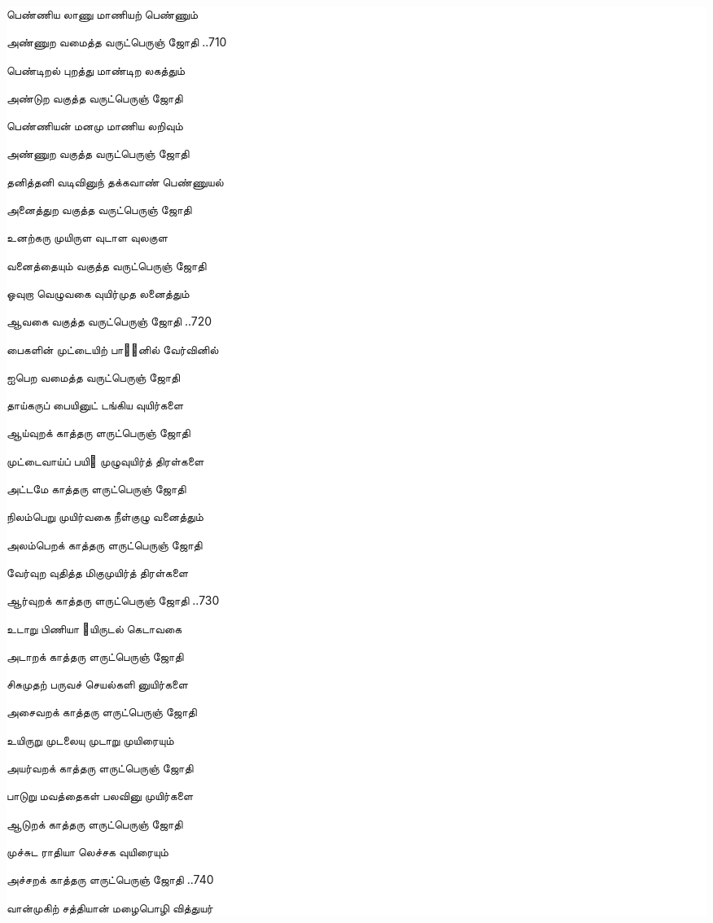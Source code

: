 பெண்ணிய லாணு மாணியற் பெண்ணும்  

அண்ணுற வமைத்த வருட்பெருஞ் ஜோதி ..710  

பெண்டிறல் புறத்து மாண்டிற லகத்தும்  

அண்டுற வகுத்த வருட்பெருஞ் ஜோதி  

பெண்ணியன் மனமு மாணிய லறிவும்  

அண்ணுற வகுத்த வருட்பெருஞ் ஜோதி  

தனித்தனி வடிவினுந் தக்கவாண் பெண்ணுயல்  

அனைத்துற வகுத்த வருட்பெருஞ் ஜோதி  

உனற்கரு முயிருள வுடாள வுலகுள  

வனைத்தையும் வகுத்த வருட்பெருஞ் ஜோதி  

ஓவுறா வெழுவகை வுயிர்முத லனைத்தும்  

ஆவகை வகுத்த வருட்பெருஞ் ஜோதி ..720  

பைகளின் முட்டையிற் பா஡஢னில் வேர்வினில்  

ஐபெற வமைத்த வருட்பெருஞ் ஜோதி  

தாய்கருப் பையினுட் டங்கிய வுயிர்களை  

ஆய்வுறக் காத்தரு ளருட்பெருஞ் ஜோதி  

முட்டைவாய்ப் பயி஡ முழுவுயிர்த் திரள்களை  

அட்டமே காத்தரு ளருட்பெருஞ் ஜோதி  

நிலம்பெறு முயிர்வகை நீள்குழு வனைத்தும்  

அலம்பெறக் காத்தரு ளருட்பெருஞ் ஜோதி  

வேர்வுற வுதித்த மிகுமுயிர்த் திரள்களை  

ஆர்வுறக் காத்தரு ளருட்பெருஞ் ஜோதி ..730  

உடாறு பிணியா ஡யிருடல் கெடாவகை  

அடாறக் காத்தரு ளருட்பெருஞ் ஜோதி  

சிசுமுதற் பருவச் செயல்களி னுயிர்களை  

அசைவறக் காத்தரு ளருட்பெருஞ் ஜோதி  

உயிருறு முடலையு முடாறு முயிரையும்  

அயர்வறக் காத்தரு ளருட்பெருஞ் ஜோதி  

பாடுறு மவத்தைகள் பலவினு முயிர்களை  

ஆடுறக் காத்தரு ளருட்பெருஞ் ஜோதி  

முச்சுட ராதியா லெச்சக வுயிரையும்  

அச்சறக் காத்தரு ளருட்பெருஞ் ஜோதி ..740  

வான்முகிற் சத்தியான் மழைபொழி வித்துயர்  
